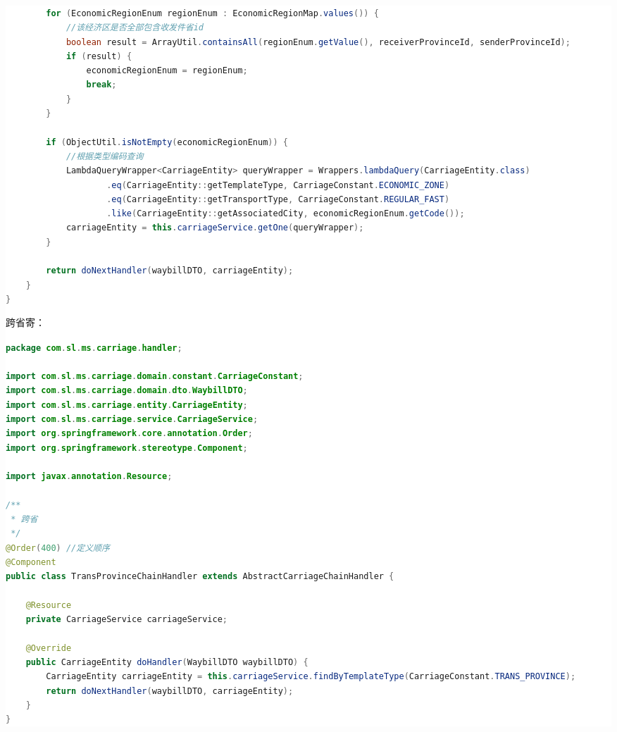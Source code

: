 ```java
        for (EconomicRegionEnum regionEnum : EconomicRegionMap.values()) {
            //该经济区是否全部包含收发件省id
            boolean result = ArrayUtil.containsAll(regionEnum.getValue(), receiverProvinceId, senderProvinceId);
            if (result) {
                economicRegionEnum = regionEnum;
                break;
            }
        }

        if (ObjectUtil.isNotEmpty(economicRegionEnum)) {
            //根据类型编码查询
            LambdaQueryWrapper<CarriageEntity> queryWrapper = Wrappers.lambdaQuery(CarriageEntity.class)
                    .eq(CarriageEntity::getTemplateType, CarriageConstant.ECONOMIC_ZONE)
                    .eq(CarriageEntity::getTransportType, CarriageConstant.REGULAR_FAST)
                    .like(CarriageEntity::getAssociatedCity, economicRegionEnum.getCode());
            carriageEntity = this.carriageService.getOne(queryWrapper);
        }

        return doNextHandler(waybillDTO, carriageEntity);
    }
}

```

跨省寄：

```java
package com.sl.ms.carriage.handler;

import com.sl.ms.carriage.domain.constant.CarriageConstant;
import com.sl.ms.carriage.domain.dto.WaybillDTO;
import com.sl.ms.carriage.entity.CarriageEntity;
import com.sl.ms.carriage.service.CarriageService;
import org.springframework.core.annotation.Order;
import org.springframework.stereotype.Component;

import javax.annotation.Resource;

/**
 * 跨省
 */
@Order(400) //定义顺序
@Component
public class TransProvinceChainHandler extends AbstractCarriageChainHandler {

    @Resource
    private CarriageService carriageService;

    @Override
    public CarriageEntity doHandler(WaybillDTO waybillDTO) {
        CarriageEntity carriageEntity = this.carriageService.findByTemplateType(CarriageConstant.TRANS_PROVINCE);
        return doNextHandler(waybillDTO, carriageEntity);
    }
}

```

